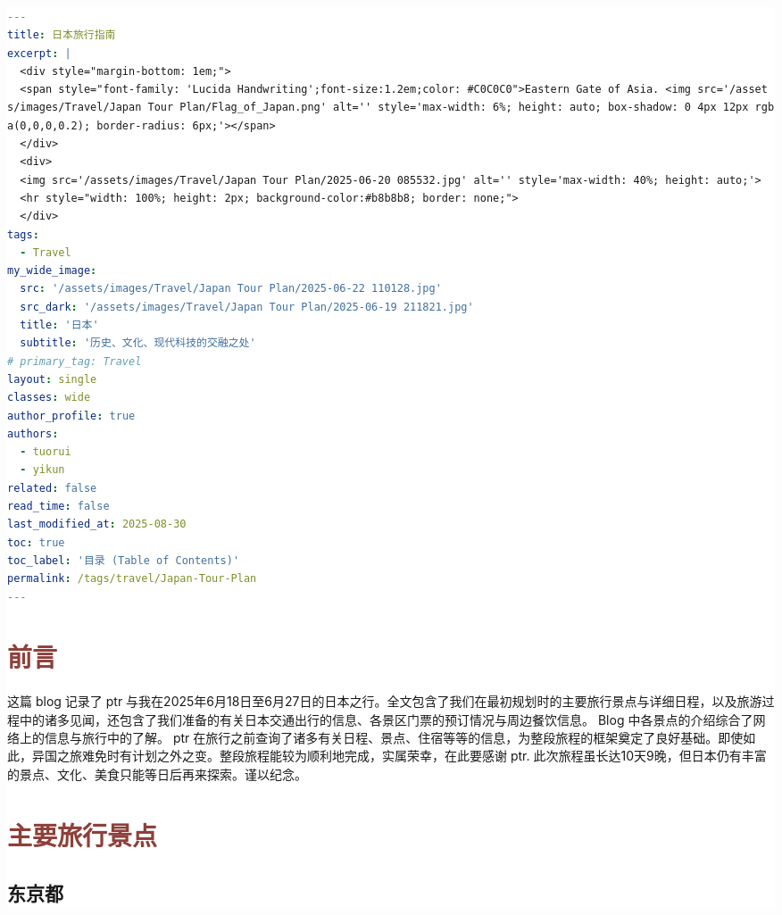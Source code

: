 ```yaml
---
title: 日本旅行指南
excerpt: |
  <div style="margin-bottom: 1em;">
  <span style="font-family: 'Lucida Handwriting';font-size:1.2em;color: #C0C0C0">Eastern Gate of Asia. <img src='/assets/images/Travel/Japan Tour Plan/Flag_of_Japan.png' alt='' style='max-width: 6%; height: auto; box-shadow: 0 4px 12px rgba(0,0,0,0.2); border-radius: 6px;'></span>
  </div>
  <div>
  <img src='/assets/images/Travel/Japan Tour Plan/2025-06-20 085532.jpg' alt='' style='max-width: 40%; height: auto;'>
  <hr style="width: 100%; height: 2px; background-color:#b8b8b8; border: none;">
  </div>  
tags:
  - Travel
my_wide_image: 
  src: '/assets/images/Travel/Japan Tour Plan/2025-06-22 110128.jpg'
  src_dark: '/assets/images/Travel/Japan Tour Plan/2025-06-19 211821.jpg'
  title: '日本'
  subtitle: '历史、文化、现代科技的交融之处'
# primary_tag: Travel
layout: single
classes: wide
author_profile: true
authors: 
  - tuorui
  - yikun
related: false
read_time: false
last_modified_at: 2025-08-30
toc: true
toc_label: '目录 (Table of Contents)'
permalink: /tags/travel/Japan-Tour-Plan
---
```


<script src="{{ '/assets/js/vendor/jquery/jquery-3.6.0.js' | relative_url }}"></script>

# <span style="color: #8E403A;">前言</span>

这篇 blog 记录了 ptr 与我在2025年6月18日至6月27日的日本之行。全文包含了我们在最初规划时的主要旅行景点与详细日程，以及旅游过程中的诸多见闻，还包含了我们准备的有关日本交通出行的信息、各景区门票的预订情况与周边餐饮信息。 Blog 中各景点的介绍综合了网络上的信息与旅行中的了解。 ptr 在旅行之前查询了诸多有关日程、景点、住宿等等的信息，为整段旅程的框架奠定了良好基础。即使如此，异国之旅难免时有计划之外之变。整段旅程能较为顺利地完成，实属荣幸，在此要感谢 ptr. 此次旅程虽长达10天9晚，但日本仍有丰富的景点、文化、美食只能等日后再来探索。谨以纪念。

# <span style="color: #8E403A;">主要旅行景点</span>

## 东京都

